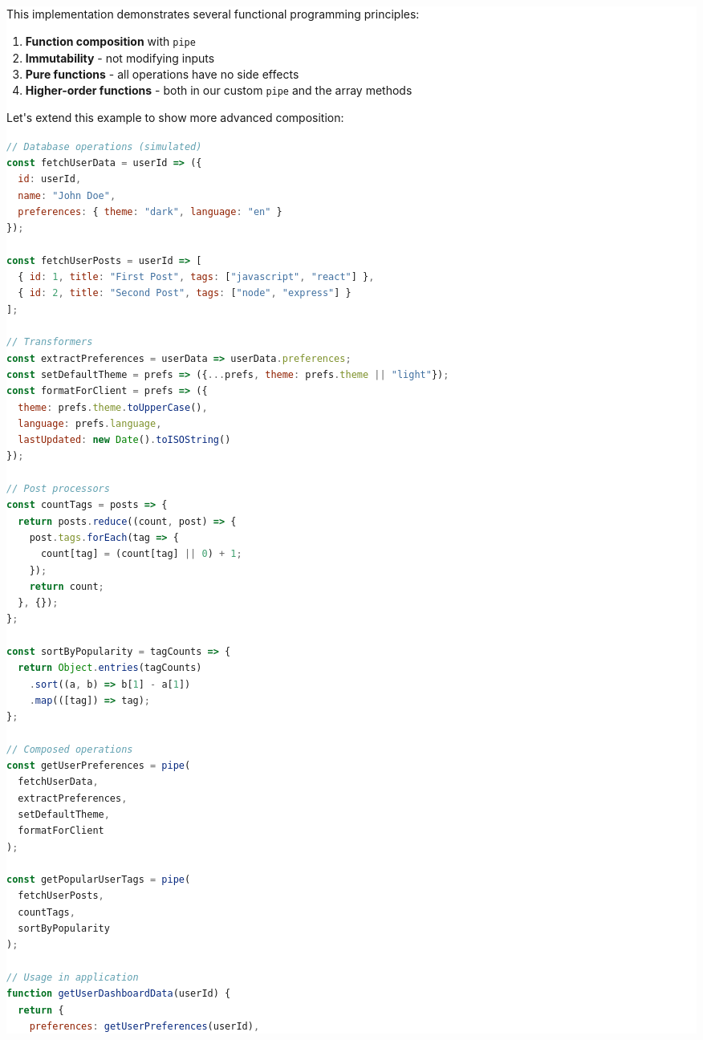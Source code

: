 This implementation demonstrates several functional programming principles:

1. **Function composition** with `pipe`
2. **Immutability** - not modifying inputs
3. **Pure functions** - all operations have no side effects
4. **Higher-order functions** - both in our custom `pipe` and the array methods

Let's extend this example to show more advanced composition:

```javascript
// Database operations (simulated)
const fetchUserData = userId => ({
  id: userId,
  name: "John Doe",
  preferences: { theme: "dark", language: "en" }
});

const fetchUserPosts = userId => [
  { id: 1, title: "First Post", tags: ["javascript", "react"] },
  { id: 2, title: "Second Post", tags: ["node", "express"] }
];

// Transformers
const extractPreferences = userData => userData.preferences;
const setDefaultTheme = prefs => ({...prefs, theme: prefs.theme || "light"});
const formatForClient = prefs => ({
  theme: prefs.theme.toUpperCase(),
  language: prefs.language,
  lastUpdated: new Date().toISOString()
});

// Post processors
const countTags = posts => {
  return posts.reduce((count, post) => {
    post.tags.forEach(tag => {
      count[tag] = (count[tag] || 0) + 1;
    });
    return count;
  }, {});
};

const sortByPopularity = tagCounts => {
  return Object.entries(tagCounts)
    .sort((a, b) => b[1] - a[1])
    .map(([tag]) => tag);
};

// Composed operations
const getUserPreferences = pipe(
  fetchUserData,
  extractPreferences,
  setDefaultTheme,
  formatForClient
);

const getPopularUserTags = pipe(
  fetchUserPosts,
  countTags,
  sortByPopularity
);

// Usage in application
function getUserDashboardData(userId) {
  return {
    preferences: getUserPreferences(userId),
```